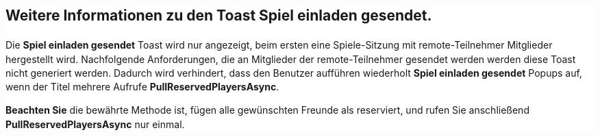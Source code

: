 
## <a name="more-about-the-game-invite-sent-toast"></a>Weitere Informationen zu den Toast Spiel einladen gesendet.

Die **Spiel einladen gesendet** Toast wird nur angezeigt, beim ersten eine Spiele-Sitzung mit remote-Teilnehmer Mitglieder hergestellt wird. Nachfolgende Anforderungen, die an Mitglieder der remote-Teilnehmer gesendet werden werden diese Toast nicht generiert werden. Dadurch wird verhindert, dass den Benutzer aufführen wiederholt **Spiel einladen gesendet** Popups auf, wenn der Titel mehrere Aufrufe **PullReservedPlayersAsync**.

**Beachten Sie** die bewährte Methode ist, fügen alle gewünschten Freunde als reserviert, und rufen Sie anschließend **PullReservedPlayersAsync** nur einmal.
